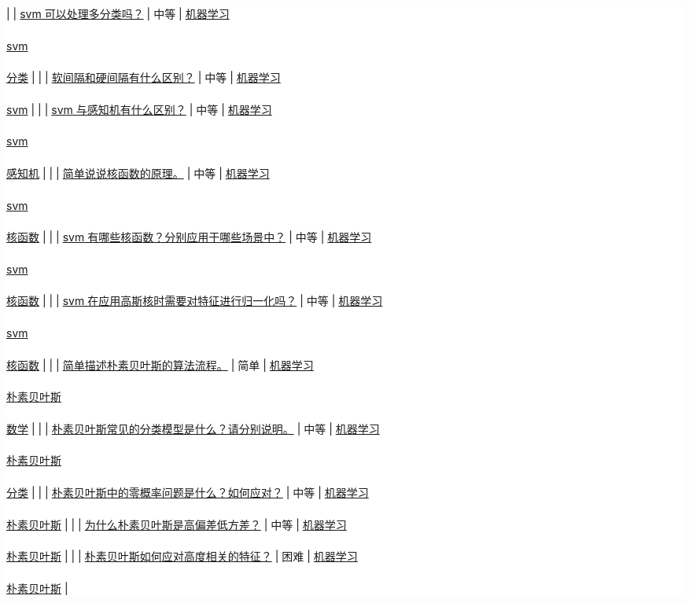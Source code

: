 |     | [svm 可以处理多分类吗？](https://www.mianshiya.com/bank/1821834636175642625/question/1821834644706856961)                                   | 中等  | [机器学习](https://www.mianshiya.com/tag/%E6%9C%BA%E5%99%A8%E5%AD%A6%E4%B9%A0)<br><br>[svm](https://www.mianshiya.com/tag/svm)<br><br>[分类](https://www.mianshiya.com/tag/%E5%88%86%E7%B1%BB)                                                                                                                                                                                       |
|     | [软间隔和硬间隔有什么区别？](https://www.mianshiya.com/bank/1821834636175642625/question/1821834645017235458)                                   | 中等  | [机器学习](https://www.mianshiya.com/tag/%E6%9C%BA%E5%99%A8%E5%AD%A6%E4%B9%A0)<br><br>[svm](https://www.mianshiya.com/tag/svm)                                                                                                                                                                                                                                                     |
|     | [svm 与感知机有什么区别？](https://www.mianshiya.com/bank/1821834636175642625/question/1821834645315031042)                                  | 中等  | [机器学习](https://www.mianshiya.com/tag/%E6%9C%BA%E5%99%A8%E5%AD%A6%E4%B9%A0)<br><br>[svm](https://www.mianshiya.com/tag/svm)<br><br>[感知机](https://www.mianshiya.com/tag/%E6%84%9F%E7%9F%A5%E6%9C%BA)                                                                                                                                                                             |
|     | [简单说说核函数的原理。](https://www.mianshiya.com/bank/1821834636175642625/question/1821834645583466498)                                     | 中等  | [机器学习](https://www.mianshiya.com/tag/%E6%9C%BA%E5%99%A8%E5%AD%A6%E4%B9%A0)<br><br>[svm](https://www.mianshiya.com/tag/svm)<br><br>[核函数](https://www.mianshiya.com/tag/%E6%A0%B8%E5%87%BD%E6%95%B0)                                                                                                                                                                             |
|     | [svm 有哪些核函数？分别应用于哪些场景中？](https://www.mianshiya.com/bank/1821834636175642625/question/1821834645872873474)                          | 中等  | [机器学习](https://www.mianshiya.com/tag/%E6%9C%BA%E5%99%A8%E5%AD%A6%E4%B9%A0)<br><br>[svm](https://www.mianshiya.com/tag/svm)<br><br>[核函数](https://www.mianshiya.com/tag/%E6%A0%B8%E5%87%BD%E6%95%B0)                                                                                                                                                                             |
|     | [svm 在应用高斯核时需要对特征进行归一化吗？](https://www.mianshiya.com/bank/1821834636175642625/question/1821834646145503234)                         | 中等  | [机器学习](https://www.mianshiya.com/tag/%E6%9C%BA%E5%99%A8%E5%AD%A6%E4%B9%A0)<br><br>[svm](https://www.mianshiya.com/tag/svm)<br><br>[核函数](https://www.mianshiya.com/tag/%E6%A0%B8%E5%87%BD%E6%95%B0)                                                                                                                                                                             |
|     | [简单描述朴素贝叶斯的算法流程。](https://www.mianshiya.com/bank/1821834636175642625/question/1821834646426521602)                                 | 简单  | [机器学习](https://www.mianshiya.com/tag/%E6%9C%BA%E5%99%A8%E5%AD%A6%E4%B9%A0)<br><br>[朴素贝叶斯](https://www.mianshiya.com/tag/%E6%9C%B4%E7%B4%A0%E8%B4%9D%E5%8F%B6%E6%96%AF)<br><br>[数学](https://www.mianshiya.com/tag/%E6%95%B0%E5%AD%A6)                                                                                                                                           |
|     | [朴素贝叶斯常见的分类模型是什么？请分别说明。](https://www.mianshiya.com/bank/1821834636175642625/question/1821834646678179841)                          | 中等  | [机器学习](https://www.mianshiya.com/tag/%E6%9C%BA%E5%99%A8%E5%AD%A6%E4%B9%A0)<br><br>[朴素贝叶斯](https://www.mianshiya.com/tag/%E6%9C%B4%E7%B4%A0%E8%B4%9D%E5%8F%B6%E6%96%AF)<br><br>[分类](https://www.mianshiya.com/tag/%E5%88%86%E7%B1%BB)                                                                                                                                           |
|     | [朴素贝叶斯中的零概率问题是什么？如何应对？](https://www.mianshiya.com/bank/1821834636175642625/question/1821834646992752641)                           | 中等  | [机器学习](https://www.mianshiya.com/tag/%E6%9C%BA%E5%99%A8%E5%AD%A6%E4%B9%A0)<br><br>[朴素贝叶斯](https://www.mianshiya.com/tag/%E6%9C%B4%E7%B4%A0%E8%B4%9D%E5%8F%B6%E6%96%AF)                                                                                                                                                                                                         |
|     | [为什么朴素贝叶斯是高偏差低方差？](https://www.mianshiya.com/bank/1821834636175642625/question/1821834647303131138)                                | 中等  | [机器学习](https://www.mianshiya.com/tag/%E6%9C%BA%E5%99%A8%E5%AD%A6%E4%B9%A0)<br><br>[朴素贝叶斯](https://www.mianshiya.com/tag/%E6%9C%B4%E7%B4%A0%E8%B4%9D%E5%8F%B6%E6%96%AF)                                                                                                                                                                                                         |
|     | [朴素贝叶斯如何应对高度相关的特征？](https://www.mianshiya.com/bank/1821834636175642625/question/1821834647575760897)                               | 困难  | [机器学习](https://www.mianshiya.com/tag/%E6%9C%BA%E5%99%A8%E5%AD%A6%E4%B9%A0)<br><br>[朴素贝叶斯](https://www.mianshiya.com/tag/%E6%9C%B4%E7%B4%A0%E8%B4%9D%E5%8F%B6%E6%96%AF)                                                                                                                                                                                                         |